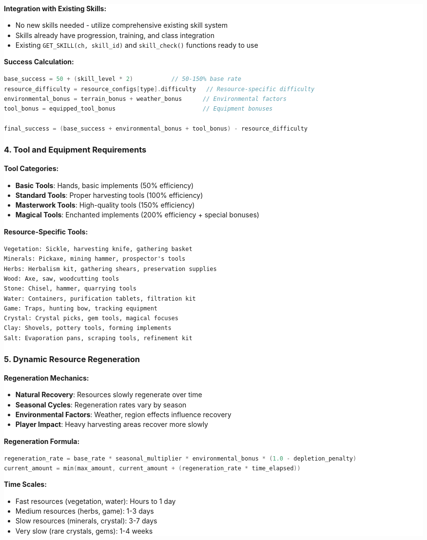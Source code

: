 **Integration with Existing Skills:**
- No new skills needed - utilize comprehensive existing skill system
- Skills already have progression, training, and class integration
- Existing `GET_SKILL(ch, skill_id)` and `skill_check()` functions ready to use

**Success Calculation:**
```c
base_success = 50 + (skill_level * 2)           // 50-150% base rate
resource_difficulty = resource_configs[type].difficulty   // Resource-specific difficulty
environmental_bonus = terrain_bonus + weather_bonus      // Environmental factors
tool_bonus = equipped_tool_bonus                         // Equipment bonuses

final_success = (base_success + environmental_bonus + tool_bonus) - resource_difficulty
```

### 4. Tool and Equipment Requirements

**Tool Categories:**
- **Basic Tools**: Hands, basic implements (50% efficiency)
- **Standard Tools**: Proper harvesting tools (100% efficiency) 
- **Masterwork Tools**: High-quality tools (150% efficiency)
- **Magical Tools**: Enchanted implements (200% efficiency + special bonuses)

**Resource-Specific Tools:**
```
Vegetation: Sickle, harvesting knife, gathering basket
Minerals: Pickaxe, mining hammer, prospector's tools
Herbs: Herbalism kit, gathering shears, preservation supplies
Wood: Axe, saw, woodcutting tools
Stone: Chisel, hammer, quarrying tools
Water: Containers, purification tablets, filtration kit
Game: Traps, hunting bow, tracking equipment
Crystal: Crystal picks, gem tools, magical focuses
Clay: Shovels, pottery tools, forming implements
Salt: Evaporation pans, scraping tools, refinement kit
```

### 5. Dynamic Resource Regeneration

**Regeneration Mechanics:**
- **Natural Recovery**: Resources slowly regenerate over time
- **Seasonal Cycles**: Regeneration rates vary by season
- **Environmental Factors**: Weather, region effects influence recovery
- **Player Impact**: Heavy harvesting areas recover more slowly

**Regeneration Formula:**
```c
regeneration_rate = base_rate * seasonal_multiplier * environmental_bonus * (1.0 - depletion_penalty)
current_amount = min(max_amount, current_amount + (regeneration_rate * time_elapsed))
```

**Time Scales:**
- Fast resources (vegetation, water): Hours to 1 day
- Medium resources (herbs, game): 1-3 days  
- Slow resources (minerals, crystal): 3-7 days
- Very slow (rare crystals, gems): 1-4 weeks
